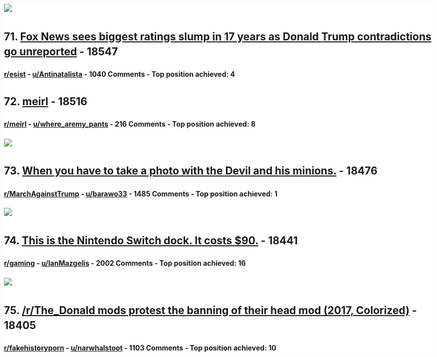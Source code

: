 <a href="https://en.wikipedia.org/wiki/Police_uniforms_of_the_United_States#History"><img src="https://b.thumbs.redditmedia.com/mON4WbSUB7sguu9z_th6L8LZKRjYPO7QRRHTclsMWqQ.jpg"></img></a>

## 71. [Fox News sees biggest ratings slump in 17 years as Donald Trump contradictions go unreported](http://reddit.com/r/esist/comments/6d1fy4/fox_news_sees_biggest_ratings_slump_in_17_years/) - 18547
#### [r/esist](http://reddit.com/r/esist) - [u/Antinatalista](http://reddit.com/u/Antinatalista) - 1040 Comments - Top position achieved: 4

## 72. [meirl](http://reddit.com/r/meirl/comments/6d14se/meirl/) - 18516
#### [r/meirl](http://reddit.com/r/meirl) - [u/where_aremy_pants](http://reddit.com/u/where_aremy_pants) - 216 Comments - Top position achieved: 8

<a href="https://i.redd.it/iov6zdxc6fzy.jpg"><img src="image"></img></a>

## 73. [When you have to take a photo with the Devil and his minions.](http://reddit.com/r/MarchAgainstTrump/comments/6d1wjs/when_you_have_to_take_a_photo_with_the_devil_and/) - 18476
#### [r/MarchAgainstTrump](http://reddit.com/r/MarchAgainstTrump) - [u/barawo33](http://reddit.com/u/barawo33) - 1485 Comments - Top position achieved: 1

<a href="https://i.redd.it/sfgtumln2gzy.jpg"><img src="https://b.thumbs.redditmedia.com/ZPXjhSJs_dIx7gcTwEr1HVLOnhviAvzGvP4rCLnwqMQ.jpg"></img></a>

## 74. [This is the Nintendo Switch dock. It costs $90.](http://reddit.com/r/gaming/comments/6czb8n/this_is_the_nintendo_switch_dock_it_costs_90/) - 18441
#### [r/gaming](http://reddit.com/r/gaming) - [u/IanMazgelis](http://reddit.com/u/IanMazgelis) - 2002 Comments - Top position achieved: 16

<a href="http://i.imgur.com/01R3MnL.png"><img src="https://b.thumbs.redditmedia.com/YKAaCsIpUoi0zj-ZH9HGejWkArY_s7HpgUl1UeBF7MM.jpg"></img></a>

## 75. [/r/The_Donald mods protest the banning of their head mod (2017, Colorized)](http://reddit.com/r/fakehistoryporn/comments/6d348y/rthe_donald_mods_protest_the_banning_of_their/) - 18405
#### [r/fakehistoryporn](http://reddit.com/r/fakehistoryporn) - [u/narwhalstoot](http://reddit.com/u/narwhalstoot) - 1103 Comments - Top position achieved: 10
